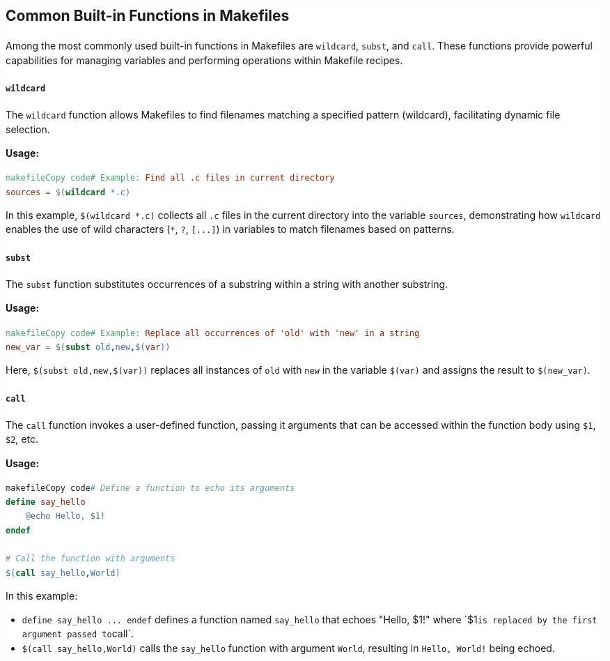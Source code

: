
## Common Built-in Functions in Makefiles

Among the most commonly used built-in functions in Makefiles are `wildcard`, `subst`, and `call`. These functions provide powerful capabilities for managing variables and performing operations within Makefile recipes.

#### `wildcard`

The `wildcard` function allows Makefiles to find filenames matching a specified pattern (wildcard), facilitating dynamic file selection.

**Usage:**

```makefile
makefileCopy code# Example: Find all .c files in current directory
sources = $(wildcard *.c)
```

In this example, `$(wildcard *.c)` collects all `.c` files in the current directory into the variable `sources`, demonstrating how `wildcard` enables the use of wild characters (`*`, `?`, `[...]`) in variables to match filenames based on patterns.

#### `subst`

The `subst` function substitutes occurrences of a substring within a string with another substring.

**Usage:**

```makefile
makefileCopy code# Example: Replace all occurrences of 'old' with 'new' in a string
new_var = $(subst old,new,$(var))
```

Here, `$(subst old,new,$(var))` replaces all instances of `old` with `new` in the variable `$(var)` and assigns the result to `$(new_var)`.

#### `call`

The `call` function invokes a user-defined function, passing it arguments that can be accessed within the function body using `$1`, `$2`, etc.

**Usage:**

```makefile
makefileCopy code# Define a function to echo its arguments
define say_hello
    @echo Hello, $1!
endef

# Call the function with arguments
$(call say_hello,World)
```

In this example:

- `define say_hello ... endef` defines a function named `say_hello` that echoes "Hello, $1!" where `$1` is replaced by the first argument passed to `call`.
- `$(call say_hello,World)` calls the `say_hello` function with argument `World`, resulting in `Hello, World!` being echoed.
